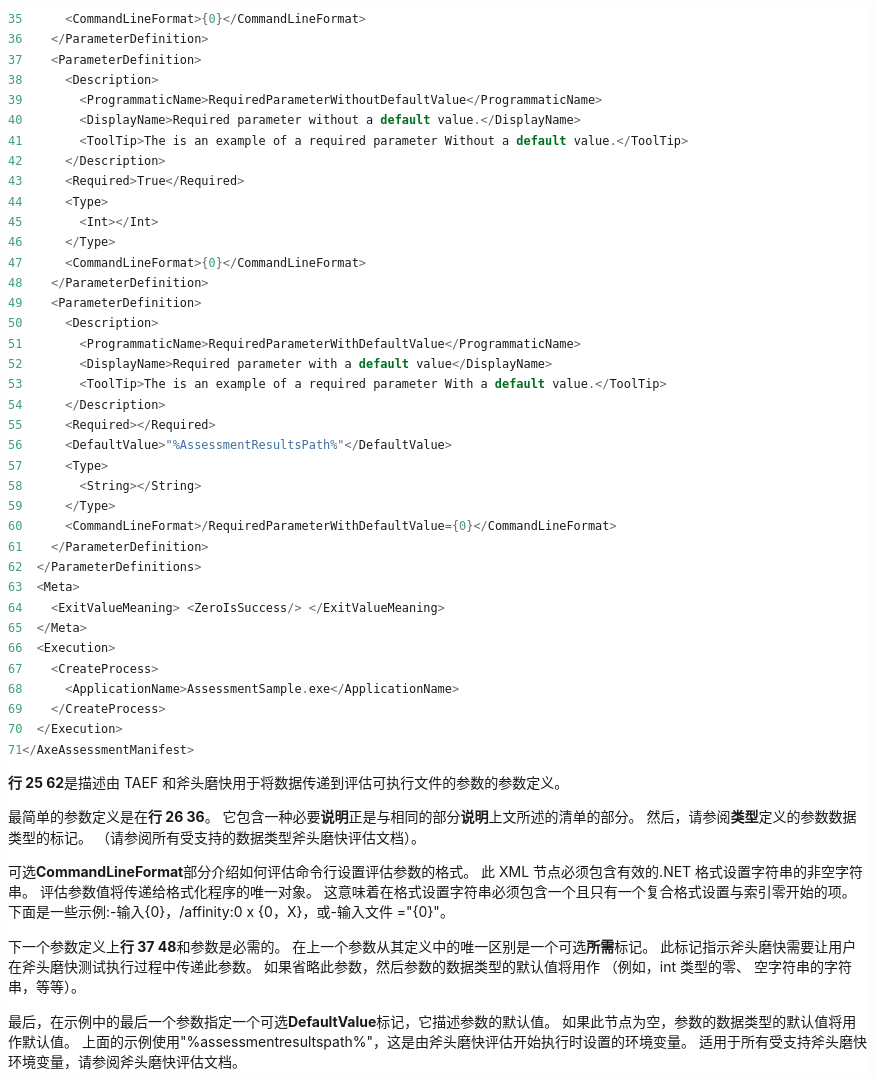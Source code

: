 ```cpp
35      <CommandLineFormat>{0}</CommandLineFormat>
36    </ParameterDefinition>
37    <ParameterDefinition>
38      <Description>
39        <ProgrammaticName>RequiredParameterWithoutDefaultValue</ProgrammaticName>
40        <DisplayName>Required parameter without a default value.</DisplayName>
41        <ToolTip>The is an example of a required parameter Without a default value.</ToolTip>
42      </Description>
43      <Required>True</Required>
44      <Type>
45        <Int></Int>
46      </Type>
47      <CommandLineFormat>{0}</CommandLineFormat>
48    </ParameterDefinition>
49    <ParameterDefinition>
50      <Description>
51        <ProgrammaticName>RequiredParameterWithDefaultValue</ProgrammaticName>
52        <DisplayName>Required parameter with a default value</DisplayName>
53        <ToolTip>The is an example of a required parameter With a default value.</ToolTip>
54      </Description>
55      <Required></Required>
56      <DefaultValue>"%AssessmentResultsPath%"</DefaultValue>
57      <Type>
58        <String></String>
59      </Type>
60      <CommandLineFormat>/RequiredParameterWithDefaultValue={0}</CommandLineFormat>
61    </ParameterDefinition>
62  </ParameterDefinitions>
63  <Meta>
64    <ExitValueMeaning> <ZeroIsSuccess/> </ExitValueMeaning>
65  </Meta>
66  <Execution>
67    <CreateProcess>
68      <ApplicationName>AssessmentSample.exe</ApplicationName>
69    </CreateProcess>
70  </Execution>
71</AxeAssessmentManifest>
```

**行 25 62**是描述由 TAEF 和斧头磨快用于将数据传递到评估可执行文件的参数的参数定义。

最简单的参数定义是在**行 26 36**。 它包含一种必要**说明**正是与相同的部分**说明**上文所述的清单的部分。 然后，请参阅**类型**定义的参数数据类型的标记。 （请参阅所有受支持的数据类型斧头磨快评估文档）。

可选**CommandLineFormat**部分介绍如何评估命令行设置评估参数的格式。 此 XML 节点必须包含有效的.NET 格式设置字符串的非空字符串。 评估参数值将传递给格式化程序的唯一对象。 这意味着在格式设置字符串必须包含一个且只有一个复合格式设置与索引零开始的项。 下面是一些示例:-输入{0}，/affinity:0 x {0，X}，或-输入文件 ="{0}"。

下一个参数定义上**行 37 48**和参数是必需的。 在上一个参数从其定义中的唯一区别是一个可选**所需**标记。 此标记指示斧头磨快需要让用户在斧头磨快测试执行过程中传递此参数。 如果省略此参数，然后参数的数据类型的默认值将用作 （例如，int 类型的零、 空字符串的字符串，等等）。

最后，在示例中的最后一个参数指定一个可选**DefaultValue**标记，它描述参数的默认值。 如果此节点为空，参数的数据类型的默认值将用作默认值。 上面的示例使用"%assessmentresultspath%"，这是由斧头磨快评估开始执行时设置的环境变量。 适用于所有受支持斧头磨快环境变量，请参阅斧头磨快评估文档。
